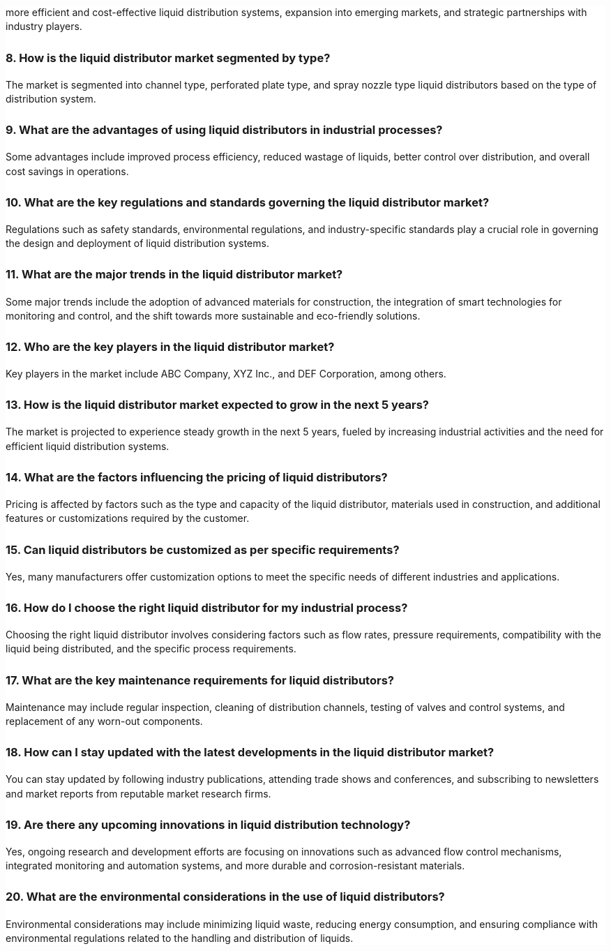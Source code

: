 more efficient and cost-effective liquid distribution systems, expansion into emerging markets, and strategic partnerships with industry players.</p> <h3>8. How is the liquid distributor market segmented by type?</h3> <p>The market is segmented into channel type, perforated plate type, and spray nozzle type liquid distributors based on the type of distribution system.</p> <h3>9. What are the advantages of using liquid distributors in industrial processes?</h3> <p>Some advantages include improved process efficiency, reduced wastage of liquids, better control over distribution, and overall cost savings in operations.</p> <h3>10. What are the key regulations and standards governing the liquid distributor market?</h3> <p>Regulations such as safety standards, environmental regulations, and industry-specific standards play a crucial role in governing the design and deployment of liquid distribution systems.</p> <h3>11. What are the major trends in the liquid distributor market?</h3> <p>Some major trends include the adoption of advanced materials for construction, the integration of smart technologies for monitoring and control, and the shift towards more sustainable and eco-friendly solutions.</p> <h3>12. Who are the key players in the liquid distributor market?</h3> <p>Key players in the market include ABC Company, XYZ Inc., and DEF Corporation, among others.</p> <h3>13. How is the liquid distributor market expected to grow in the next 5 years?</h3> <p>The market is projected to experience steady growth in the next 5 years, fueled by increasing industrial activities and the need for efficient liquid distribution systems.</p> <h3>14. What are the factors influencing the pricing of liquid distributors?</h3> <p>Pricing is affected by factors such as the type and capacity of the liquid distributor, materials used in construction, and additional features or customizations required by the customer.</p> <h3>15. Can liquid distributors be customized as per specific requirements?</h3> <p>Yes, many manufacturers offer customization options to meet the specific needs of different industries and applications.</p> <h3>16. How do I choose the right liquid distributor for my industrial process?</h3> <p>Choosing the right liquid distributor involves considering factors such as flow rates, pressure requirements, compatibility with the liquid being distributed, and the specific process requirements.</p> <h3>17. What are the key maintenance requirements for liquid distributors?</h3> <p>Maintenance may include regular inspection, cleaning of distribution channels, testing of valves and control systems, and replacement of any worn-out components.</p> <h3>18. How can I stay updated with the latest developments in the liquid distributor market?</h3> <p>You can stay updated by following industry publications, attending trade shows and conferences, and subscribing to newsletters and market reports from reputable market research firms.</p> <h3>19. Are there any upcoming innovations in liquid distribution technology?</h3> <p>Yes, ongoing research and development efforts are focusing on innovations such as advanced flow control mechanisms, integrated monitoring and automation systems, and more durable and corrosion-resistant materials.</p> <h3>20. What are the environmental considerations in the use of liquid distributors?</h3> <p>Environmental considerations may include minimizing liquid waste, reducing energy consumption, and ensuring compliance with environmental regulations related to the handling and distribution of liquids.</p></body></html></strong></p>
